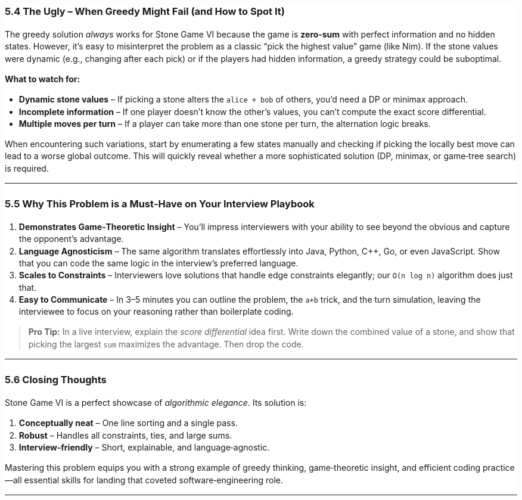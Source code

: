 
### 5.4 The Ugly – When Greedy Might Fail (and How to Spot It)

The greedy solution *always* works for Stone Game VI because the game is **zero‑sum** with perfect information and no hidden states. However, it’s easy to misinterpret the problem as a classic “pick the highest value” game (like Nim). If the stone values were dynamic (e.g., changing after each pick) or if the players had hidden information, a greedy strategy could be suboptimal.

**What to watch for:**

- **Dynamic stone values** – If picking a stone alters the `alice + bob` of others, you’d need a DP or minimax approach.
- **Incomplete information** – If one player doesn’t know the other’s values, you can’t compute the exact score differential.
- **Multiple moves per turn** – If a player can take more than one stone per turn, the alternation logic breaks.

When encountering such variations, start by enumerating a few states manually and checking if picking the locally best move can lead to a worse global outcome. This will quickly reveal whether a more sophisticated solution (DP, minimax, or game‑tree search) is required.

---

### 5.5 Why This Problem is a Must‑Have on Your Interview Playbook

1. **Demonstrates Game‑Theoretic Insight** – You’ll impress interviewers with your ability to see beyond the obvious and capture the opponent’s advantage.
2. **Language Agnosticism** – The same algorithm translates effortlessly into Java, Python, C++, Go, or even JavaScript. Show that you can code the same logic in the interview’s preferred language.
3. **Scales to Constraints** – Interviewers love solutions that handle edge constraints elegantly; our `O(n log n)` algorithm does just that.
4. **Easy to Communicate** – In 3–5 minutes you can outline the problem, the `a+b` trick, and the turn simulation, leaving the interviewee to focus on your reasoning rather than boilerplate coding.

> **Pro Tip:** In a live interview, explain the *score differential* idea first. Write down the combined value of a stone, and show that picking the largest `sum` maximizes the advantage. Then drop the code.

---

### 5.6 Closing Thoughts

Stone Game VI is a perfect showcase of *algorithmic elegance*. Its solution is:

1. **Conceptually neat** – One line sorting and a single pass.  
2. **Robust** – Handles all constraints, ties, and large sums.  
3. **Interview‑friendly** – Short, explainable, and language‑agnostic.

Mastering this problem equips you with a strong example of greedy thinking, game‑theoretic insight, and efficient coding practice—all essential skills for landing that coveted software‑engineering role.

---
